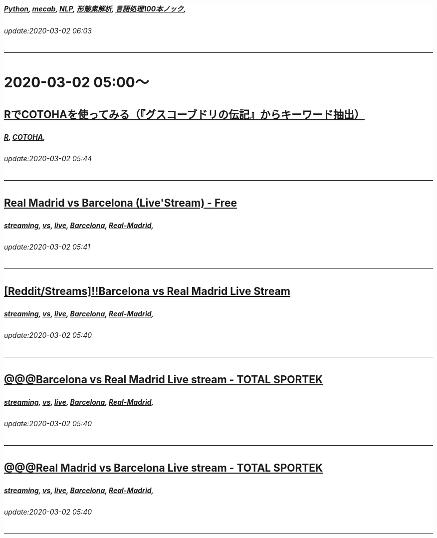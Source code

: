 ##### [Python](https://qiita.com/tags/Python), [mecab](https://qiita.com/tags/mecab), [NLP](https://qiita.com/tags/NLP), [形態素解析](https://qiita.com/tags/形態素解析), [言語処理100本ノック](https://qiita.com/tags/言語処理100本ノック), 
###### update:2020-03-02 06:03
---




# 2020-03-02 05:00～
## [RでCOTOHAを使ってみる（『グスコーブドリの伝記』からキーワード抽出）](https://qiita.com/ocean_f/items/91e47786a6d2367da037)
##### [R](https://qiita.com/tags/R), [COTOHA](https://qiita.com/tags/COTOHA), 
###### update:2020-03-02 05:44
---
## [Real Madrid vs Barcelona (Live'Stream) - <Live> Free](https://qiita.com/RealMadrid-v-Barcelona-Live/items/1a454c1f3e081e75982b)
##### [streaming](https://qiita.com/tags/streaming), [vs](https://qiita.com/tags/vs), [live](https://qiita.com/tags/live), [Barcelona](https://qiita.com/tags/Barcelona), [Real-Madrid](https://qiita.com/tags/Real-Madrid), 
###### update:2020-03-02 05:41
---
## [[Reddit/Streams]!!Barcelona vs Real Madrid Live Stream](https://qiita.com/RealMadrid-v-Barcelona-Live/items/5c311b4139d68bcbc56f)
##### [streaming](https://qiita.com/tags/streaming), [vs](https://qiita.com/tags/vs), [live](https://qiita.com/tags/live), [Barcelona](https://qiita.com/tags/Barcelona), [Real-Madrid](https://qiita.com/tags/Real-Madrid), 
###### update:2020-03-02 05:40
---
## [@@@Barcelona vs Real Madrid Live stream - TOTAL SPORTEK](https://qiita.com/RealMadrid-v-Barcelona-Live/items/1c8d15144a190241ee7d)
##### [streaming](https://qiita.com/tags/streaming), [vs](https://qiita.com/tags/vs), [live](https://qiita.com/tags/live), [Barcelona](https://qiita.com/tags/Barcelona), [Real-Madrid](https://qiita.com/tags/Real-Madrid), 
###### update:2020-03-02 05:40
---
## [@@@Real Madrid vs Barcelona Live stream - TOTAL SPORTEK](https://qiita.com/RealMadrid-v-Barcelona-Live/items/826b8e01d8bc656871ee)
##### [streaming](https://qiita.com/tags/streaming), [vs](https://qiita.com/tags/vs), [live](https://qiita.com/tags/live), [Barcelona](https://qiita.com/tags/Barcelona), [Real-Madrid](https://qiita.com/tags/Real-Madrid), 
###### update:2020-03-02 05:40
---